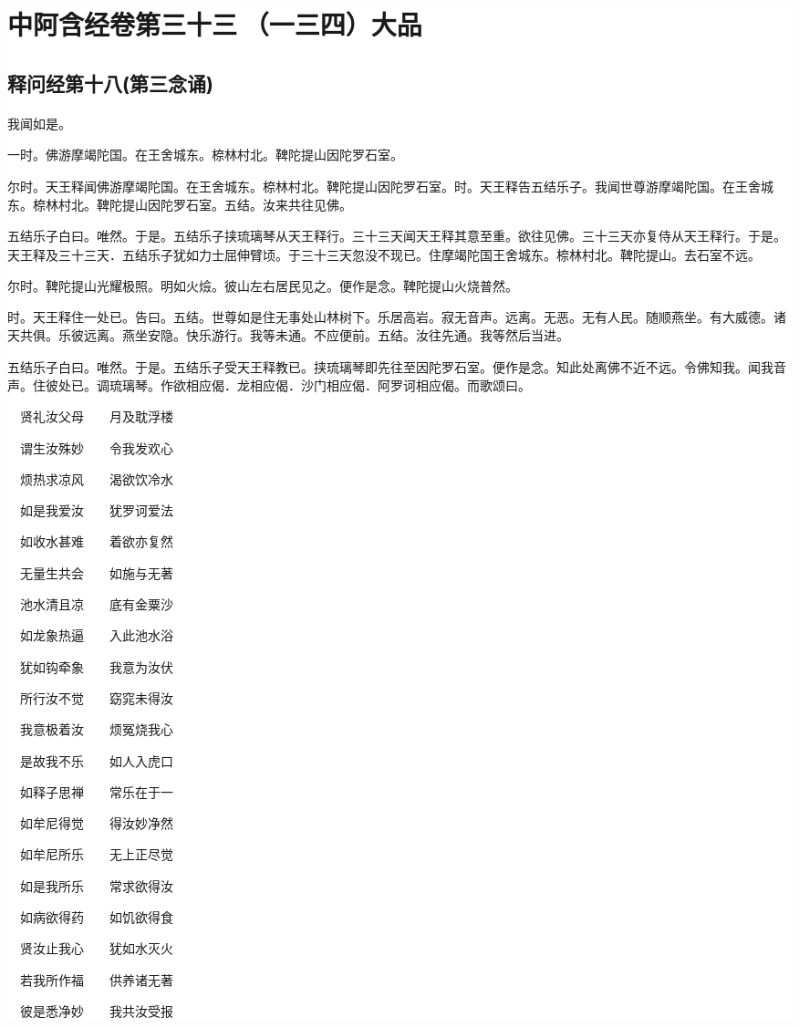 # 中阿含经卷第三十三 （一三四）大品

## 释问经第十八(第三念诵)

我闻如是。

一时。佛游摩竭陀国。在王舍城东。㮈林村北。鞞陀提山因陀罗石室。

尔时。天王释闻佛游摩竭陀国。在王舍城东。㮈林村北。鞞陀提山因陀罗石室。时。天王释告五结乐子。我闻世尊游摩竭陀国。在王舍城东。㮈林村北。鞞陀提山因陀罗石室。五结。汝来共往见佛。

五结乐子白曰。唯然。于是。五结乐子挟琉璃琴从天王释行。三十三天闻天王释其意至重。欲往见佛。三十三天亦复侍从天王释行。于是。天王释及三十三天．五结乐子犹如力士屈伸臂顷。于三十三天忽没不现已。住摩竭陀国王舍城东。㮈林村北。鞞陀提山。去石室不远。

尔时。鞞陀提山光耀极照。明如火㷿。彼山左右居民见之。便作是念。鞞陀提山火烧普然。

时。天王释住一处已。告曰。五结。世尊如是住无事处山林树下。乐居高岩。寂无音声。远离。无恶。无有人民。随顺燕坐。有大威德。诸天共俱。乐彼远离。燕坐安隐。快乐游行。我等未通。不应便前。五结。汝往先通。我等然后当进。

五结乐子白曰。唯然。于是。五结乐子受天王释教已。挟琉璃琴即先往至因陀罗石室。便作是念。知此处离佛不近不远。令佛知我。闻我音声。住彼处已。调琉璃琴。作欲相应偈．龙相应偈．沙门相应偈．阿罗诃相应偈。而歌颂曰。

　贤礼汝父母　　月及耽浮楼

　谓生汝殊妙　　令我发欢心

　烦热求凉风　　渴欲饮冷水

　如是我爱汝　　犹罗诃爱法

　如收水甚难　　着欲亦复然

　无量生共会　　如施与无著

　池水清且凉　　底有金粟沙

　如龙象热逼　　入此池水浴

　犹如钩牵象　　我意为汝伏

　所行汝不觉　　窈窕未得汝

　我意极着汝　　烦冤烧我心

　是故我不乐　　如人入虎口

　如释子思禅　　常乐在于一

　如牟尼得觉　　得汝妙净然

　如牟尼所乐　　无上正尽觉

　如是我所乐　　常求欲得汝

　如病欲得药　　如饥欲得食

　贤汝止我心　　犹如水灭火

　若我所作福　　供养诸无著

　彼是悉净妙　　我共汝受报
